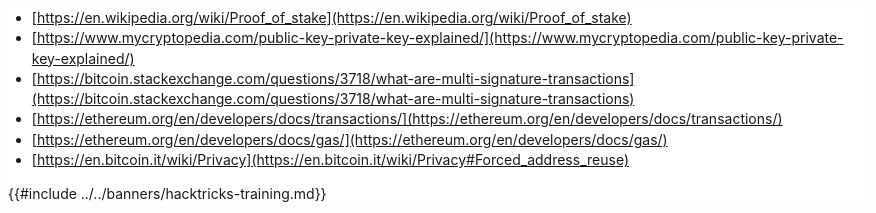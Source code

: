- [https://en.wikipedia.org/wiki/Proof_of_stake](https://en.wikipedia.org/wiki/Proof_of_stake)
- [https://www.mycryptopedia.com/public-key-private-key-explained/](https://www.mycryptopedia.com/public-key-private-key-explained/)
- [https://bitcoin.stackexchange.com/questions/3718/what-are-multi-signature-transactions](https://bitcoin.stackexchange.com/questions/3718/what-are-multi-signature-transactions)
- [https://ethereum.org/en/developers/docs/transactions/](https://ethereum.org/en/developers/docs/transactions/)
- [https://ethereum.org/en/developers/docs/gas/](https://ethereum.org/en/developers/docs/gas/)
- [https://en.bitcoin.it/wiki/Privacy](https://en.bitcoin.it/wiki/Privacy#Forced_address_reuse)

{{#include ../../banners/hacktricks-training.md}}
